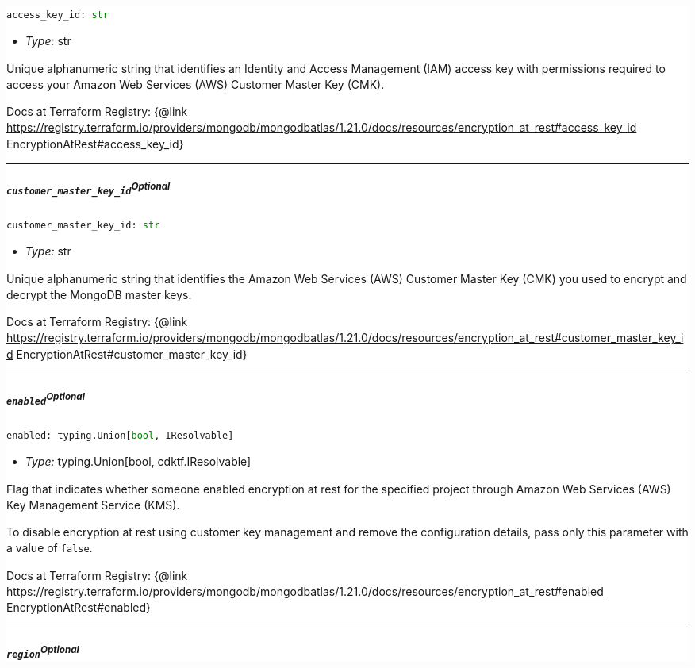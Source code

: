 ```python
access_key_id: str
```

- *Type:* str

Unique alphanumeric string that identifies an Identity and Access Management (IAM) access key with permissions required to access your Amazon Web Services (AWS) Customer Master Key (CMK).

Docs at Terraform Registry: {@link https://registry.terraform.io/providers/mongodb/mongodbatlas/1.21.0/docs/resources/encryption_at_rest#access_key_id EncryptionAtRest#access_key_id}

---

##### `customer_master_key_id`<sup>Optional</sup> <a name="customer_master_key_id" id="@cdktf/provider-mongodbatlas.encryptionAtRest.EncryptionAtRestAwsKmsConfig.property.customerMasterKeyId"></a>

```python
customer_master_key_id: str
```

- *Type:* str

Unique alphanumeric string that identifies the Amazon Web Services (AWS) Customer Master Key (CMK) you used to encrypt and decrypt the MongoDB master keys.

Docs at Terraform Registry: {@link https://registry.terraform.io/providers/mongodb/mongodbatlas/1.21.0/docs/resources/encryption_at_rest#customer_master_key_id EncryptionAtRest#customer_master_key_id}

---

##### `enabled`<sup>Optional</sup> <a name="enabled" id="@cdktf/provider-mongodbatlas.encryptionAtRest.EncryptionAtRestAwsKmsConfig.property.enabled"></a>

```python
enabled: typing.Union[bool, IResolvable]
```

- *Type:* typing.Union[bool, cdktf.IResolvable]

Flag that indicates whether someone enabled encryption at rest for the specified project through Amazon Web Services (AWS) Key Management Service (KMS).

To disable encryption at rest using customer key management and remove the configuration details, pass only this parameter with a value of `false`.

Docs at Terraform Registry: {@link https://registry.terraform.io/providers/mongodb/mongodbatlas/1.21.0/docs/resources/encryption_at_rest#enabled EncryptionAtRest#enabled}

---

##### `region`<sup>Optional</sup> <a name="region" id="@cdktf/provider-mongodbatlas.encryptionAtRest.EncryptionAtRestAwsKmsConfig.property.region"></a>
